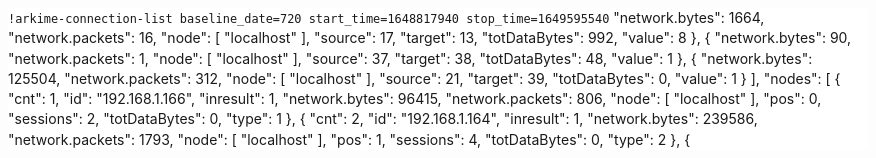 ```!arkime-connection-list baseline_date=720 start_time=1648817940 stop_time=1649595540```
                    "network.bytes": 1664,
                    "network.packets": 16,
                    "node": [
                        "localhost"
                    ],
                    "source": 17,
                    "target": 13,
                    "totDataBytes": 992,
                    "value": 8
                },
                {
                    "network.bytes": 90,
                    "network.packets": 1,
                    "node": [
                        "localhost"
                    ],
                    "source": 37,
                    "target": 38,
                    "totDataBytes": 48,
                    "value": 1
                },
                {
                    "network.bytes": 125504,
                    "network.packets": 312,
                    "node": [
                        "localhost"
                    ],
                    "source": 21,
                    "target": 39,
                    "totDataBytes": 0,
                    "value": 1
                }
            ],
            "nodes": [
                {
                    "cnt": 1,
                    "id": "192.168.1.166",
                    "inresult": 1,
                    "network.bytes": 96415,
                    "network.packets": 806,
                    "node": [
                        "localhost"
                    ],
                    "pos": 0,
                    "sessions": 2,
                    "totDataBytes": 0,
                    "type": 1
                },
                {
                    "cnt": 2,
                    "id": "192.168.1.164",
                    "inresult": 1,
                    "network.bytes": 239586,
                    "network.packets": 1793,
                    "node": [
                        "localhost"
                    ],
                    "pos": 1,
                    "sessions": 4,
                    "totDataBytes": 0,
                    "type": 2
                },
                {
```